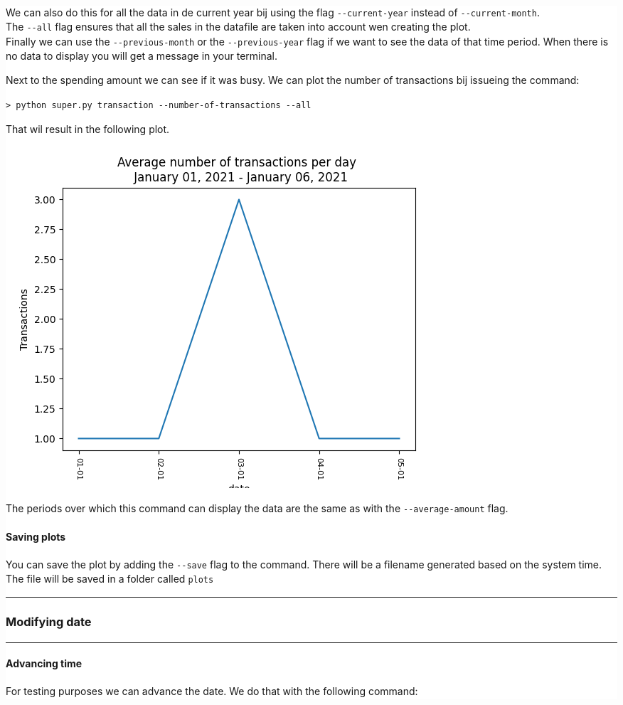 We can also do this for all the data in de current year bij using the flag `--current-year` instead of `--current-month`.  
The `--all` flag ensures that all the sales in the datafile are taken into account wen creating the plot.  
Finally we can use the `--previous-month` or the `--previous-year` flag if we want to see the data of that time period.
When there is no data to display you will get a message in your terminal.

Next to the spending amount we can see if it was busy. We can plot the number of transactions bij issueing the command:

`> python super.py transaction --number-of-transactions --all`

That wil result in the following plot.

![Number of transactions](readme_img/number_of_transactions.png)

The periods over which this command can display the data are the same as with the `--average-amount` flag.

#### **Saving plots**
You can save the plot by adding the `--save` flag to the command. There will be a filename generated based on the system time. The file will be saved in a folder called `plots`

---
### Modifying date
---
#### **Advancing time**
For testing purposes we can advance the date. We do that with the following command:

